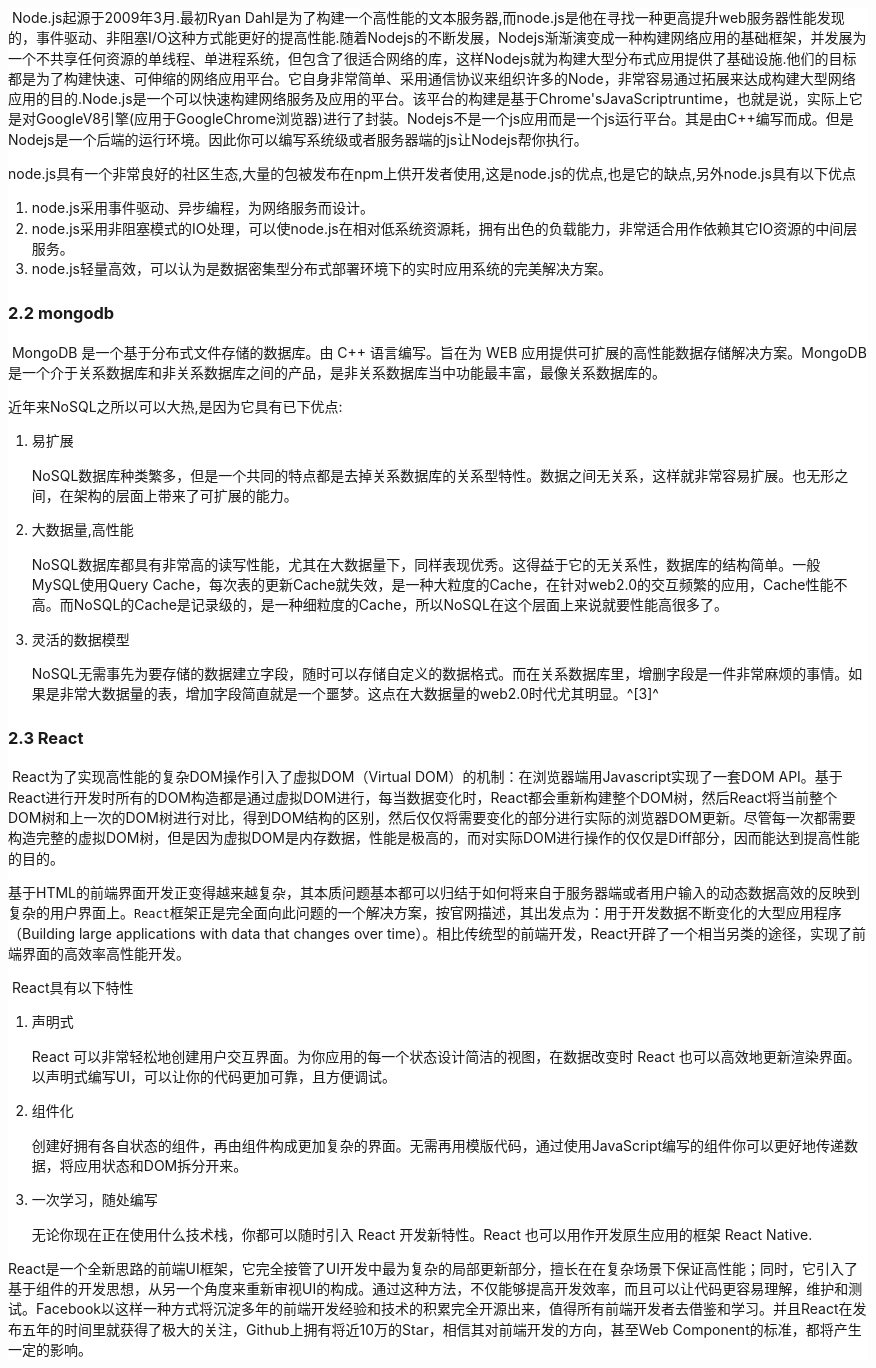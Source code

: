 ​	Node.js起源于2009年3月.最初Ryan Dahl是为了构建一个高性能的文本服务器,而node.js是他在寻找一种更高提升web服务器性能发现的，事件驱动、非阻塞I/O这种方式能更好的提高性能.随着Nodejs的不断发展，Nodejs渐渐演变成一种构建网络应用的基础框架，并发展为一个不共享任何资源的单线程、单进程系统，但包含了很适合网络的库，这样Nodejs就为构建大型分布式应用提供了基础设施.他们的目标都是为了构建快速、可伸缩的网络应用平台。它自身非常简单、采用通信协议来组织许多的Node，非常容易通过拓展来达成构建大型网络应用的目的.Node.js是一个可以快速构建网络服务及应用的平台。该平台的构建是基于Chrome'sJavaScriptruntime，也就是说，实际上它是对GoogleV8引擎(应用于GoogleChrome浏览器)进行了封装。Nodejs不是一个js应用而是一个js运行平台。其是由C++编写而成。但是Nodejs是一个后端的运行环境。因此你可以编写系统级或者服务器端的js让Nodejs帮你执行。

​	node.js具有一个非常良好的社区生态,大量的包被发布在npm上供开发者使用,这是node.js的优点,也是它的缺点,另外node.js具有以下优点

1. node.js采用事件驱动、异步编程，为网络服务而设计。
2. node.js采用非阻塞模式的IO处理，可以使node.js在相对低系统资源耗，拥有出色的负载能力，非常适合用作依赖其它IO资源的中间层服务。
3. node.js轻量高效，可以认为是数据密集型分布式部署环境下的实时应用系统的完美解决方案。

### 2.2 mongodb

​	MongoDB 是一个基于分布式文件存储的数据库。由 C++ 语言编写。旨在为 WEB 应用提供可扩展的高性能数据存储解决方案。MongoDB 是一个介于关系数据库和非关系数据库之间的产品，是非关系数据库当中功能最丰富，最像关系数据库的。

近年来NoSQL之所以可以大热,是因为它具有已下优点:

1. 易扩展   

   NoSQL数据库种类繁多，但是一个共同的特点都是去掉关系数据库的关系型特性。数据之间无关系，这样就非常容易扩展。也无形之间，在架构的层面上带来了可扩展的能力。     

2. 大数据量,高性能  

   NoSQL数据库都具有非常高的读写性能，尤其在大数据量下，同样表现优秀。这得益于它的无关系性，数据库的结构简单。一般MySQL使用Query Cache，每次表的更新Cache就失效，是一种大粒度的Cache，在针对web2.0的交互频繁的应用，Cache性能不高。而NoSQL的Cache是记录级的，是一种细粒度的Cache，所以NoSQL在这个层面上来说就要性能高很多了。     

3. 灵活的数据模型  

   NoSQL无需事先为要存储的数据建立字段，随时可以存储自定义的数据格式。而在关系数据库里，增删字段是一件非常麻烦的事情。如果是非常大数据量的表，增加字段简直就是一个噩梦。这点在大数据量的web2.0时代尤其明显。^[3]^

### 2.3 React

​	React为了实现高性能的复杂DOM操作引入了虚拟DOM（Virtual DOM）的机制：在浏览器端用Javascript实现了一套DOM API。基于React进行开发时所有的DOM构造都是通过虚拟DOM进行，每当数据变化时，React都会重新构建整个DOM树，然后React将当前整个DOM树和上一次的DOM树进行对比，得到DOM结构的区别，然后仅仅将需要变化的部分进行实际的浏览器DOM更新。尽管每一次都需要构造完整的虚拟DOM树，但是因为虚拟DOM是内存数据，性能是极高的，而对实际DOM进行操作的仅仅是Diff部分，因而能达到提高性能的目的。

​	基于HTML的前端界面开发正变得越来越复杂，其本质问题基本都可以归结于如何将来自于服务器端或者用户输入的动态数据高效的反映到复杂的用户界面上。`React`框架正是完全面向此问题的一个解决方案，按官网描述，其出发点为：用于开发数据不断变化的大型应用程序（Building large applications with data that changes over time）。相比传统型的前端开发，React开辟了一个相当另类的途径，实现了前端界面的高效率高性能开发。

​	React具有以下特性

1. 声明式

   React 可以非常轻松地创建用户交互界面。为你应用的每一个状态设计简洁的视图，在数据改变时 React 也可以高效地更新渲染界面。以声明式编写UI，可以让你的代码更加可靠，且方便调试。

2. 组件化

   创建好拥有各自状态的组件，再由组件构成更加复杂的界面。无需再用模版代码，通过使用JavaScript编写的组件你可以更好地传递数据，将应用状态和DOM拆分开来。

3. 一次学习，随处编写

   无论你现在正在使用什么技术栈，你都可以随时引入 React 开发新特性。React 也可以用作开发原生应用的框架 React Native.

​       React是一个全新思路的前端UI框架，它完全接管了UI开发中最为复杂的局部更新部分，擅长在在复杂场景下保证高性能；同时，它引入了基于组件的开发思想，从另一个角度来重新审视UI的构成。通过这种方法，不仅能够提高开发效率，而且可以让代码更容易理解，维护和测试。Facebook以这样一种方式将沉淀多年的前端开发经验和技术的积累完全开源出来，值得所有前端开发者去借鉴和学习。并且React在发布五年的时间里就获得了极大的关注，Github上拥有将近10万的Star，相信其对前端开发的方向，甚至Web Component的标准，都将产生一定的影响。
